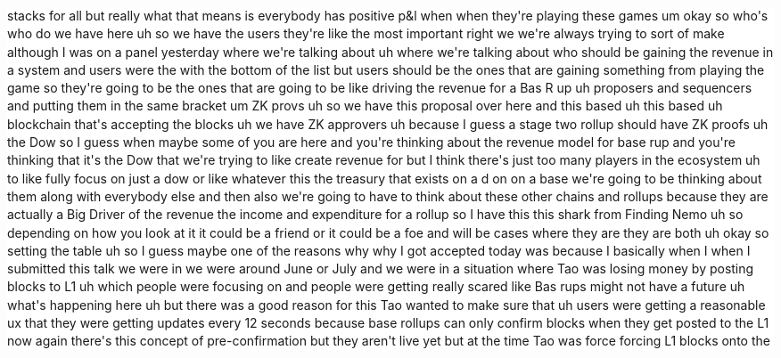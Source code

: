 stacks for all but really what that
means is everybody has positive p&amp;l when
when they're playing these
games um okay so who's who do we have
here uh so we have the users they're
like the most important right we we're
always trying to sort of make although I
was on a panel yesterday where we're
talking about uh where we're talking
about who should be gaining the revenue
in a system and users were the with the
bottom of the list but users should be
the ones that are gaining something from
playing the game so they're going to be
the ones that are going to be like
driving the revenue for a Bas R up uh
proposers and sequencers and putting
them in the same bracket um ZK provs uh
so we have this proposal over here and
this based uh this based uh blockchain
that's accepting the blocks uh we have
ZK approvers uh because I guess a stage
two rollup should have ZK proofs uh
the Dow so I guess when maybe some of
you are here and you're thinking about
the revenue model for base rup and
you're thinking that it's the Dow that
we're trying to like create revenue for
but I think there's just too many
players in the ecosystem uh to like
fully focus on just a dow or like
whatever this the treasury that exists
on a d on on a base we're going to be
thinking about them along with everybody
else and then also we're going to have
to think about these other chains and
rollups because they are actually a Big
Driver of the revenue the income and
expenditure for a rollup so I have this
this shark from Finding Nemo uh so
depending on how you look at it it could
be a friend or it could be a foe and
will be cases where they are they are
both uh okay so setting the table uh so
I guess maybe one of the reasons why why
I got accepted today was because I
basically when I when I submitted this
talk we were in we were around June or
July and we were in a situation where
Tao was losing money by posting blocks
to L1
uh which people were focusing on and
people were getting really scared like
Bas rups might not have a future uh
what's happening here uh but there was a
good reason for this Tao wanted to make
sure that uh users were getting a
reasonable ux that they were getting
updates every 12 seconds because base
rollups can only confirm blocks when
they get posted to the L1 now again
there's this concept of pre-confirmation
but they aren't live yet but at the time
Tao was force forcing L1 blocks onto the